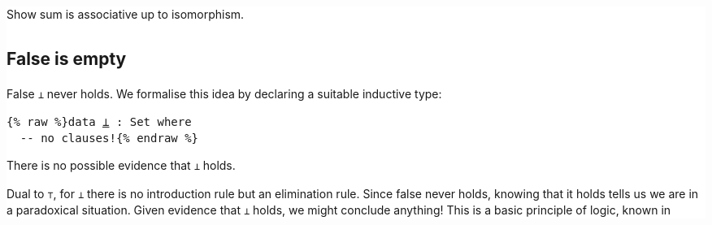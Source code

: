 Show sum is associative up to isomorphism.

## False is empty

False `⊥` never holds.  We formalise this idea by declaring
a suitable inductive type:
<pre class="Agda">{% raw %}<a id="13338" class="Keyword">data</a> <a id="⊥"></a><a id="13343" href="{% endraw %}{{ site.baseurl }}{% link out/plfa/Connectives.md %}{% raw %}#13343" class="Datatype">⊥</a> <a id="13345" class="Symbol">:</a> <a id="13347" class="PrimitiveType">Set</a> <a id="13351" class="Keyword">where</a>
  <a id="13359" class="Comment">-- no clauses!</a>{% endraw %}</pre>
There is no possible evidence that `⊥` holds.

Dual to `⊤`, for `⊥` there is no introduction rule but an elimination rule.
Since false never holds, knowing that it holds tells us we are in a
paradoxical situation.  Given evidence that `⊥` holds, we might
conclude anything!  This is a basic principle of logic, known in
